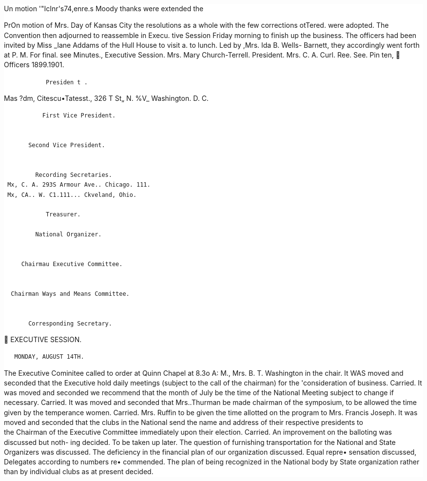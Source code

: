   Un motion '"IcInr's74,enre.s Moody thanks were extended the

PrOn motion of Mrs. Day of Kansas City the resolutions as a 
whole with the few corrections otTered. were adopted.
  The Convention then adjourned to reassemble in Execu. 
tive Session Friday morning to finish up the business.
  The officers had been invited by Miss _lane Addams of the 
Hull House to visit a. to lunch. Led by ,Mrs. Ida B. Wells- 
Barnett, they accordingly went forth at P. M.
  For final. see Minutes., Executive Session.
                    Mrs. Mary Church-Terrell. President. 
                    Mrs. C. A. Curl. Ree. See. Pin ten,

           Officers 1899.1901.



                Presiden t . 
Mas ?dm, Citescu•Tatesst., 326 T St„ N. %V_ Washington. D. C.

               First Vice President.


           Second Vice President.


             Recording Secretaries. 
     Mx, C. A. 293S Armour Ave.. Chicago. 111.
     Mx, CA.. W. C1.111... Ckveland, Ohio.

                Treasurer.

             National Organizer.


         Chairmau Executive Committee. 


      Chairman Ways and Means Committee. 


           Corresponding Secretary.

     EXECUTIVE SESSION.

       MONDAY, AUGUST 14TH.
The Executive Cominitee called to order at Quinn Chapel 
at 8.3o A: M., Mrs. B. T. Washington in the chair.
It WAS moved and seconded that the Executive hold 
daily meetings (subject to the call of the chairman) for the 
'consideration of business. Carried. It was moved and 
seconded we recommend that the month of July be the time 
of the National Meeting subject to change if necessary. 
Carried.
It was moved and seconded that Mrs..Thurman be made 
chairman of the symposium, to be allowed the time given 
by the temperance women. Carried.
Mrs. Ruffin to be given the time allotted on the program 
to Mrs. Francis Joseph.
It was moved and seconded that the clubs in the National 
send the name and address of their respective presidents to  
the Chairman of the Executive Committee immediately upon 
their election. Carried.
An improvement on the balloting was discussed but noth- 
ing decided. To be taken up later.
The question of furnishing transportation for the National 
and State Organizers was discussed. The deficiency in the 
financial plan of our organization discussed. Equal repre• 
sensation discussed, Delegates according to numbers re• 
commended.
The plan of being recognized in the National body by 
State organization rather than by individual clubs as at 
present decided.